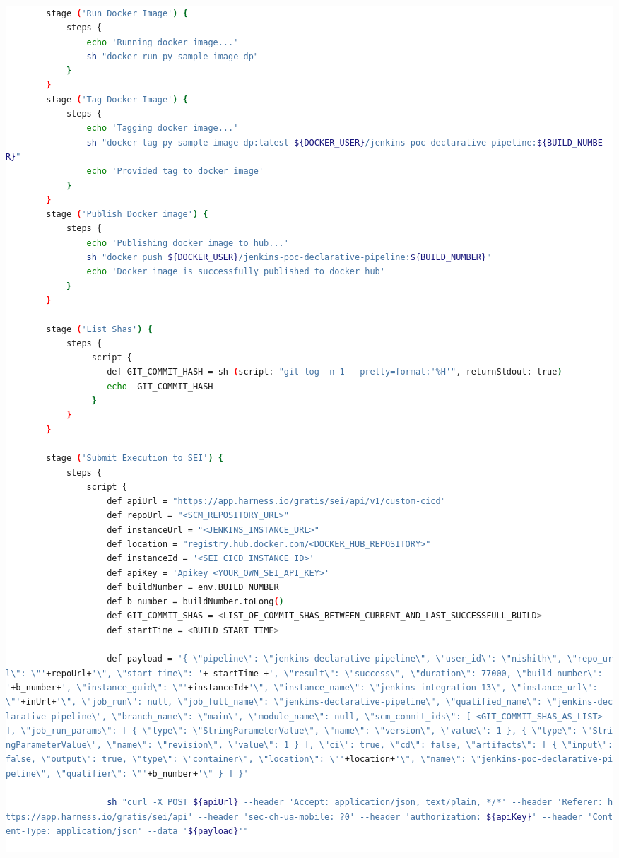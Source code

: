 ```bash
        stage ('Run Docker Image') {
            steps {
                echo 'Running docker image...'
                sh "docker run py-sample-image-dp"
            }
        }
        stage ('Tag Docker Image') {
            steps {
                echo 'Tagging docker image...'
                sh "docker tag py-sample-image-dp:latest ${DOCKER_USER}/jenkins-poc-declarative-pipeline:${BUILD_NUMBER}"
                echo 'Provided tag to docker image'
            }
        }
        stage ('Publish Docker image') {
            steps {
                echo 'Publishing docker image to hub...'
                sh "docker push ${DOCKER_USER}/jenkins-poc-declarative-pipeline:${BUILD_NUMBER}"
                echo 'Docker image is successfully published to docker hub'
            }
        }
        
        stage ('List Shas') {
            steps {
                 script {
                    def GIT_COMMIT_HASH = sh (script: "git log -n 1 --pretty=format:'%H'", returnStdout: true)
                    echo  GIT_COMMIT_HASH  
                 }
            }
        }
        
        stage ('Submit Execution to SEI') {
            steps {
                script {
                    def apiUrl = "https://app.harness.io/gratis/sei/api/v1/custom-cicd"
                    def repoUrl = "<SCM_REPOSITORY_URL>"
                    def instanceUrl = "<JENKINS_INSTANCE_URL>"
                    def location = "registry.hub.docker.com/<DOCKER_HUB_REPOSITORY>"
                    def instanceId = '<SEI_CICD_INSTANCE_ID>'
                    def apiKey = 'Apikey <YOUR_OWN_SEI_API_KEY>'
                    def buildNumber = env.BUILD_NUMBER
                    def b_number = buildNumber.toLong()
                    def GIT_COMMIT_SHAS = <LIST_OF_COMMIT_SHAS_BETWEEN_CURRENT_AND_LAST_SUCCESSFULL_BUILD>
                    def startTime = <BUILD_START_TIME>
                    
                    def payload = '{ \"pipeline\": \"jenkins-declarative-pipeline\", \"user_id\": \"nishith\", \"repo_url\": \"'+repoUrl+'\", \"start_time\": '+ startTime +', \"result\": \"success\", \"duration\": 77000, \"build_number\": '+b_number+', \"instance_guid\": \"'+instanceId+'\", \"instance_name\": \"jenkins-integration-13\", \"instance_url\": \"'+inUrl+'\", \"job_run\": null, \"job_full_name\": \"jenkins-declarative-pipeline\", \"qualified_name\": \"jenkins-declarative-pipeline\", \"branch_name\": \"main\", \"module_name\": null, \"scm_commit_ids\": [ <GIT_COMMIT_SHAS_AS_LIST> ], \"job_run_params\": [ { \"type\": \"StringParameterValue\", \"name\": \"version\", \"value\": 1 }, { \"type\": \"StringParameterValue\", \"name\": \"revision\", \"value\": 1 } ], \"ci\": true, \"cd\": false, \"artifacts\": [ { \"input\": false, \"output\": true, \"type\": \"container\", \"location\": \"'+location+'\", \"name\": \"jenkins-poc-declarative-pipeline\", \"qualifier\": \"'+b_number+'\" } ] }'
                    
                    sh "curl -X POST ${apiUrl} --header 'Accept: application/json, text/plain, */*' --header 'Referer: https://app.harness.io/gratis/sei/api' --header 'sec-ch-ua-mobile: ?0' --header 'authorization: ${apiKey}' --header 'Content-Type: application/json' --data '${payload}'"
                
```